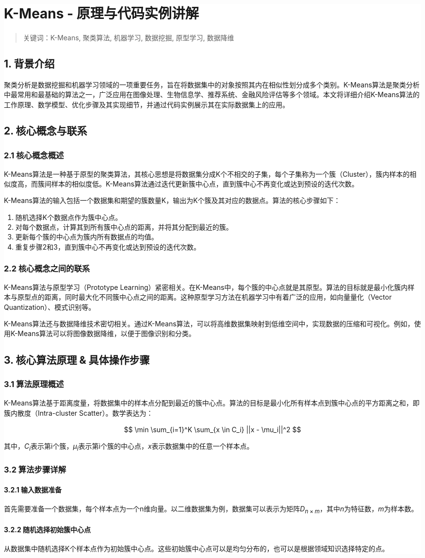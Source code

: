                 

# K-Means - 原理与代码实例讲解

> 关键词：K-Means, 聚类算法, 机器学习, 数据挖掘, 原型学习, 数据降维

## 1. 背景介绍

聚类分析是数据挖掘和机器学习领域的一项重要任务，旨在将数据集中的对象按照其内在相似性划分成多个类别。K-Means算法是聚类分析中最常用和最基础的算法之一，广泛应用在图像处理、生物信息学、推荐系统、金融风险评估等多个领域。本文将详细介绍K-Means算法的工作原理、数学模型、优化步骤及其实现细节，并通过代码实例展示其在实际数据集上的应用。

## 2. 核心概念与联系

### 2.1 核心概念概述

K-Means算法是一种基于原型的聚类算法，其核心思想是将数据集分成K个不相交的子集，每个子集称为一个簇（Cluster），簇内样本的相似度高，而簇间样本的相似度低。K-Means算法通过迭代更新簇中心点，直到簇中心不再变化或达到预设的迭代次数。

K-Means算法的输入包括一个数据集和期望的簇数量K，输出为K个簇及其对应的数据点。算法的核心步骤如下：

1. 随机选择K个数据点作为簇中心点。
2. 对每个数据点，计算其到所有簇中心点的距离，并将其分配到最近的簇。
3. 更新每个簇的中心点为簇内所有数据点的均值。
4. 重复步骤2和3，直到簇中心不再变化或达到预设的迭代次数。

### 2.2 核心概念之间的联系

K-Means算法与原型学习（Prototype Learning）紧密相关。在K-Means中，每个簇的中心点就是其原型。算法的目标就是最小化簇内样本与原型点的距离，同时最大化不同簇中心点之间的距离。这种原型学习方法在机器学习中有着广泛的应用，如向量量化（Vector Quantization）、模式识别等。

K-Means算法还与数据降维技术密切相关。通过K-Means算法，可以将高维数据集映射到低维空间中，实现数据的压缩和可视化。例如，使用K-Means算法可以将图像数据降维，以便于图像识别和分类。

## 3. 核心算法原理 & 具体操作步骤
### 3.1 算法原理概述

K-Means算法基于距离度量，将数据集中的样本点分配到最近的簇中心点。算法的目标是最小化所有样本点到簇中心点的平方距离之和，即簇内散度（Intra-cluster Scatter）。数学表达为：

$$
\min \sum_{i=1}^K \sum_{x \in C_i} ||x - \mu_i||^2
$$

其中，$C_i$表示第i个簇，$\mu_i$表示第i个簇的中心点，$x$表示数据集中的任意一个样本点。

### 3.2 算法步骤详解

#### 3.2.1 输入数据准备

首先需要准备一个数据集，每个样本点为一个n维向量。以二维数据集为例，数据集可以表示为矩阵$D_{n \times m}$，其中$n$为特征数，$m$为样本数。

#### 3.2.2 随机选择初始簇中心点

从数据集中随机选择K个样本点作为初始簇中心点。这些初始簇中心点可以是均匀分布的，也可以是根据领域知识选择特定的点。

